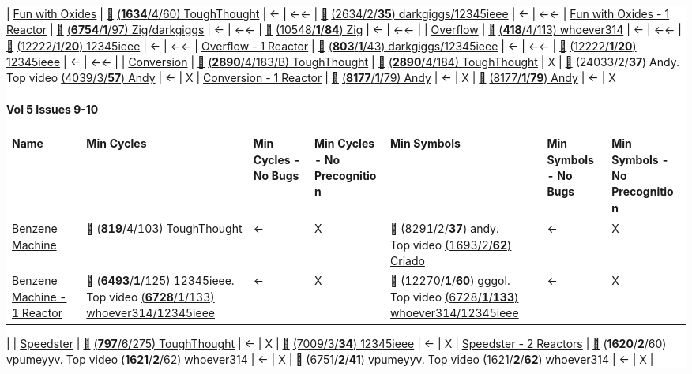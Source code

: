 | [Fun with Oxides](https://zlbb.faendir.com/sc/published_56_1) | [📄](https://raw.githubusercontent.com/spacechem-community-developers/spacechem-archive/master/RESEARCHNET5/published_56_1/1634-4-60.txt) [(**1634**/4/60) ToughThought](https://youtu.be/oNT7oKulzTA) | ← | ←← | [📄](https://raw.githubusercontent.com/spacechem-community-developers/spacechem-archive/master/RESEARCHNET5/published_56_1/2634-2-35.txt) [(2634/2/**35**) darkgiggs/12345ieee](https://youtu.be/X7vBED4WVsg) | ← | ←←
| [Fun with Oxides - 1 Reactor](https://zlbb.faendir.com/sc/published_56_1?visualizerConfigSc.mode=2D&visualizerFilterSc-published_56_1.range.r.max=1) | [📄](https://raw.githubusercontent.com/spacechem-community-developers/spacechem-archive/master/RESEARCHNET5/published_56_1/6754-1-97.txt) [(**6754**/**1**/97) Zig/darkgiggs](https://youtu.be/_pnhcgOUmYI) | ← | ←← | [📄](https://raw.githubusercontent.com/spacechem-community-developers/spacechem-archive/master/RESEARCHNET5/published_56_1/10548-1-84.txt) [(10548/**1**/**84**) Zig](https://youtu.be/67FB7RsWj_I) | ← | ←←
|
| [Overflow](https://zlbb.faendir.com/sc/published_56_2) | [📄](https://raw.githubusercontent.com/spacechem-community-developers/spacechem-archive/master/RESEARCHNET5/published_56_2/418-4-113.txt) [(**418**/4/113) whoever314](https://youtu.be/UyzR931TbIk) | ← | ←← | [📄](https://raw.githubusercontent.com/spacechem-community-developers/spacechem-archive/master/RESEARCHNET5/published_56_2/12222-1-20.txt) [(12222/1/**20**) 12345ieee](https://youtu.be/9vKxwZ6XVeQ) | ← | ←←
| [Overflow - 1 Reactor](https://zlbb.faendir.com/sc/published_56_2?visualizerConfigSc.mode=2D&visualizerFilterSc-published_56_2.range.r.max=1) | [📄](https://raw.githubusercontent.com/spacechem-community-developers/spacechem-archive/master/RESEARCHNET5/published_56_2/803-1-43.txt) [(**803**/**1**/43) darkgiggs/12345ieee](https://youtu.be/97V_snRDRNM) | ← | ←← | [📄](https://raw.githubusercontent.com/spacechem-community-developers/spacechem-archive/master/RESEARCHNET5/published_56_2/12222-1-20.txt) [(12222/**1**/**20**) 12345ieee](https://youtu.be/9vKxwZ6XVeQ) | ← | ←←
|
| [Conversion](https://zlbb.faendir.com/sc/published_56_3) | [📄](https://raw.githubusercontent.com/spacechem-community-developers/spacechem-archive/master/RESEARCHNET5/published_56_3/2890-4-183-B.txt) [(**2890**/4/183/B) ToughThought](https://youtu.be/cyuiJk490B8) | [📄](https://raw.githubusercontent.com/spacechem-community-developers/spacechem-archive/master/RESEARCHNET5/published_56_3/2890-4-184.txt) [(**2890**/4/184) ToughThought](https://youtu.be/GWhaJ5jhLvw) | X | [📄](https://raw.githubusercontent.com/spacechem-community-developers/spacechem-archive/master/RESEARCHNET5/published_56_3/24033-2-37.txt) (24033/2/**37**) Andy. Top&nbsp;video&nbsp;[(4039/3/**57**) Andy](https://youtu.be/YzTrHvyDOTs) | ← | X
| [Conversion - 1 Reactor](https://zlbb.faendir.com/sc/published_56_3?visualizerConfigSc.mode=2D&visualizerFilterSc-published_56_3.range.r.max=1) | [📄](https://raw.githubusercontent.com/spacechem-community-developers/spacechem-archive/master/RESEARCHNET5/published_56_3/8177-1-79.txt) [(**8177**/**1**/79) Andy](https://youtu.be/uH6jzEQhNMI) | ← | X | [📄](https://raw.githubusercontent.com/spacechem-community-developers/spacechem-archive/master/RESEARCHNET5/published_56_3/8177-1-79.txt) [(8177/**1**/**79**) Andy](https://youtu.be/uH6jzEQhNMI) | ← | X


#### Vol 5 Issues 9-10
|Name                  |Min Cycles |Min Cycles - No Bugs |Min Cycles - No Precognition |Min Symbols |Min Symbols - No Bugs |Min Symbols - No Precognition
|:-                       |:-      |:-      |:-      |:-      |:-      |:-
| [Benzene Machine](https://zlbb.faendir.com/sc/published_57_1) | [📄](https://raw.githubusercontent.com/spacechem-community-developers/spacechem-archive/master/RESEARCHNET5/published_57_1/819-4-103.txt) [(**819**/4/103) ToughThought](https://youtu.be/aDrR8_uiKi0) | ← | X | [📄](https://raw.githubusercontent.com/spacechem-community-developers/spacechem-archive/master/RESEARCHNET5/published_57_1/8291-2-37.txt) (8291/2/**37**) andy. Top&nbsp;video&nbsp;[(1693/2/**62**) Criado](https://youtu.be/Od6UooHraes) | ← | X
| [Benzene Machine - 1 Reactor](https://zlbb.faendir.com/sc/published_57_1?visualizerConfigSc.mode=2D&visualizerFilterSc-published_57_1.range.r.max=1) | [📄](https://raw.githubusercontent.com/spacechem-community-developers/spacechem-archive/master/RESEARCHNET5/published_57_1/6493-1-125.txt) (**6493**/**1**/125) 12345ieee. Top&nbsp;video&nbsp;[(**6728**/**1**/133) whoever314/12345ieee](https://youtu.be/oiiXxSxQy9E) | ← | X | [📄](https://raw.githubusercontent.com/spacechem-community-developers/spacechem-archive/master/RESEARCHNET5/published_57_1/12270-1-60.txt) (12270/**1**/**60**) gggol. Top&nbsp;video&nbsp;[(6728/**1**/**133**) whoever314/12345ieee](https://youtu.be/oiiXxSxQy9E) | ← | X
|
| [Speedster](https://zlbb.faendir.com/sc/published_57_2) | [📄](https://raw.githubusercontent.com/spacechem-community-developers/spacechem-archive/master/RESEARCHNET5/published_57_2/797-6-275.txt) [(**797**/6/275) ToughThought](https://youtu.be/8JhMQGTzJGM) | ← | X | [📄](https://raw.githubusercontent.com/spacechem-community-developers/spacechem-archive/master/RESEARCHNET5/published_57_2/7009-3-34.txt) [(7009/3/**34**) 12345ieee](https://youtu.be/vzRu5sbbAmY) | ← | X
| [Speedster - 2 Reactors](https://zlbb.faendir.com/sc/published_57_2?visualizerConfigSc.mode=2D&visualizerFilterSc-published_57_2.range.r.max=2) | [📄](https://raw.githubusercontent.com/spacechem-community-developers/spacechem-archive/master/RESEARCHNET5/published_57_2/1620-2-60.txt) (**1620**/**2**/60) vpumeyyv. Top&nbsp;video&nbsp;[(**1621**/**2**/62) whoever314](https://youtu.be/KpqU525i2XA) | ← | X | [📄](https://raw.githubusercontent.com/spacechem-community-developers/spacechem-archive/master/RESEARCHNET5/published_57_2/6751-2-41.txt) (6751/**2**/**41**) vpumeyyv. Top&nbsp;video&nbsp;[(1621/**2**/**62**) whoever314](https://youtu.be/KpqU525i2XA) | ← | X
|